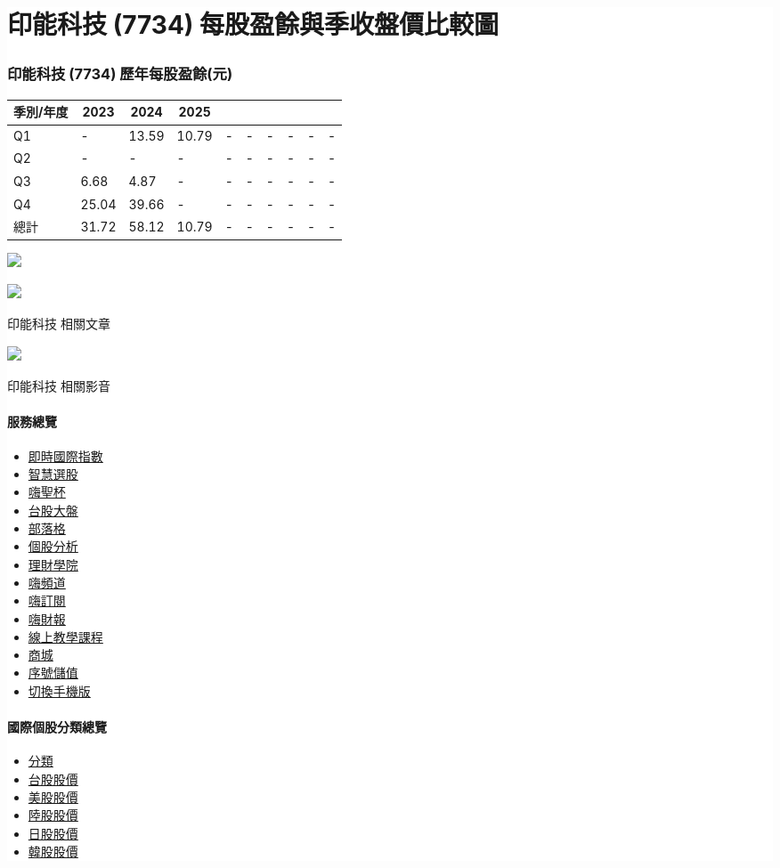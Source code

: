 # 印能科技 (7734) 每股盈餘與季收盤價比較圖

### 印能科技 (7734) 歷年每股盈餘(元)

| 季別/年度 | 2023 | 2024 | 2025 |  |  |  |  |  |  |
| --- | --- | --- | --- | --- | --- | --- | --- | --- | --- |
| Q1 | - | 13.59 | 10.79 | - | - | - | - | - | - |
| Q2 | - | - | - | - | - | - | - | - | - |
| Q3 | 6.68 | 4.87 | - | - | - | - | - | - | - |
| Q4 | 25.04 | 39.66 | - | - | - | - | - | - | - |
| 總計 | 31.72 | 58.12 | 10.79 | - | - | - | - | - | - |

[![](https://histock.tw/images/ad/20250327_A.jpg)](https://www.books.com.tw/products/0011016500?loc=P_0005_008)

![](https://histock.tw/images/2017e/stock/mark5.png)

印能科技 相關文章

![](https://histock.tw/images/2017e/stock/mark5.png)

印能科技 相關影音

#### 服務總覽

* [即時國際指數](/國際股市)
* [智慧選股](/智慧選股)
* [嗨聖杯](/market)
* [台股大盤](/台股大盤)
* [部落格](/blogger.aspx)
* [個股分析](/stock/2330)
* [理財學院](/school)
* [嗨頻道](/talk/live.aspx)
* [嗨訂閱](/event/main.aspx)
* [嗨財報](/stock/2330/財務報表)
* [線上教學課程](/eclass.aspx)
* [商城](/mall)
* [序號儲值](/mysn)
* [切換手機版](javascript:__doPostBack('ctl00$footer20171$btnIsUseMobile',''))

#### 國際個股分類總覽

* [分類](/global/marketclassall.aspx)
* [台股股價](/twstock "台灣股市股價/行情/報價查詢")
* [美股股價](/usstock "美國股市股價/行情/報價查詢")
* [陸股股價](/szstock "大陸股市股價/行情/報價查詢")
* [日股股價](/jpstock "日本股市股價/行情/報價查詢")
* [韓股股價](/krstock "韓國股市股價/行情/報價查詢")
